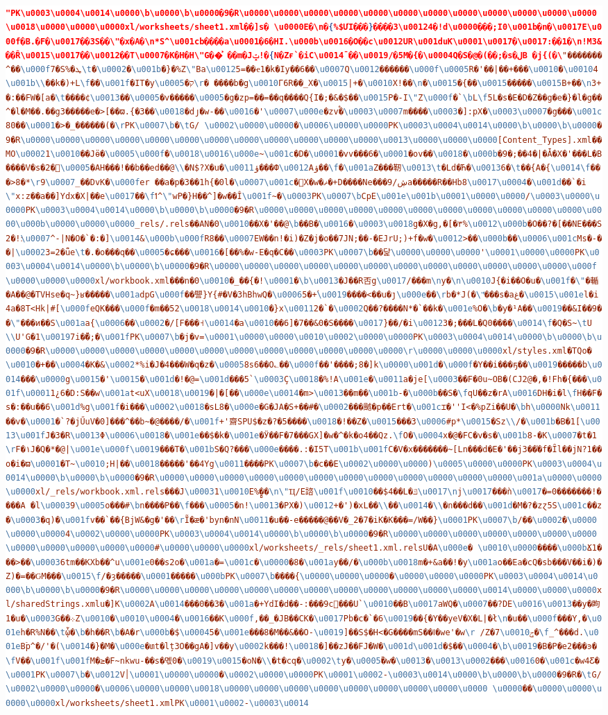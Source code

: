 ```json
"PK\u0003\u0004\u0014\u0000\b\u0000\b\u0000�9�R\u0000\u0000\u0000\u0000\u0000\u0000\u0000\u0000\u0000\u0000\u0000\u0000\u0018\u0000\u0000\u0000xl/worksheets/sheet1.xml��]s� \u0000E�\n�{%$ƯI��ֺ�}����3\u00124�!d\u0000���;I0\u001b�n�\u0017E\u000f�B.�F�\u0017��3S��\"�x�A�\n*S^\u001cb����a\u0001�6�HI.\u000b\u0016�O��c\u0012UR\u001duƘ\u0001\u0017�\u0017:��1�\n!M3&��Ȓ\u0015\u0017��\u0012��T\u0007�K�H�H\"G��͐ ��m�Jݓ!�{N�Zғ`�iC\u0014ˉ��\u0019/�5M�{�\u0004Q�S�@�(��;�s�لB �j{(�\"�������^��\u000f7�S%�ܛ\t�\u0002�\u001b�}�%Z\"Ba\u00125=��ҽ1�k�Iy��6��\u0007Q\u0012������\u000f\u0005R�'��|��+���\u0010�\u00104\u001b\\��k�)+L\f��\u001f�IT�y\u0005�ק\r� ����b�g\u0010Г6R��_X�\u0015|+�\u0010X!��\n�\u0015�{��\u0015�����\u0015B+��\n3+�:��FW�[a�\t����¢\u0013��\u0005�v�����\u0005�g�zp=��=��q����Q{I�;�&�$��\u0015P�-I\"Z\u000f�`\bL\f5L�s�E�D�Z��g�e�}�l�g��^�l�M��.��g3�����e�>[��ϖ.{�3��\u0018�dյ�w-��\u0016�'\u0007\u000e�zvࠬ�\u0003\u0007m����\u0003�]:pX�\u0003\u0007�ց���\u001c80��\u0001�>�_������(�\rPK\u0007\b�\tG/ \u0002\u0000\u0000�\u0006\u0000\u0000PK\u0003\u0004\u0014\u0000\b\u0000\b\u0000�9�R\u0000\u0000\u0000\u0000\u0000\u0000\u0000\u0000\u0000\u0000\u0000\u0000\u0013\u0000\u0000\u0000[Content_Types].xml��MO\u00021\u0010��Jӫ�\u0005\u000f�\u0018\u0016\u000e~\u001c�D�\u0001�vv���6�\u0001�ov��\u0018�\u000b�9�;��4�|�Ǡ�X�'���L�B����V�s�2�׊\u0005�AH���!��b��ed��@\\�N$?X�u�\u0011ؤ���Ф\u0012Aؤ��\f�\u001aZ���靭\u0013\t�Ld�Ћ�\u00136�\t��{A�{\u0014\f���>8�*\r9\u0007_��DvK�\u000fer ��a�p�3��1h{�0l�\u0007\u001c�޶X�w�ޡ�+D����Ne���ڜ/9a�����R��Hb8\u0017\u0004�\u001d��`�i\"x:z��a��]Ydx�X|��e\u0017��\fߗ^\"wP�}H��^]�w��Î\u001f~�\u0003PK\u0007\bCpE\u001e\u001b\u0001\u0000\u0000/\u0003\u0000\u0000PK\u0003\u0004\u0014\u0000\b\u0000\b\u0000�9�R\u0000\u0000\u0000\u0000\u0000\u0000\u0000\u0000\u0000\u0000\u0000\u0000\u000b\u0000\u0000\u0000_rels/.rels��AN�0\u0010��X�'��@\b��B�\u0016�\u0003\u0018g�X�g,�[�۳%\u0012\u000b�O��?�[��NE���S׃!�2\u0007^-|N�O�`�:�]\u0014&\u000b\u000fR8��\u0007EW��n!�i)�Z�j�o��7JN;��-�EJrU;)+f�w�\u0012>��\u000b��\u0006\u001cMs�-��|\u00023=2�ǖe\t�.�o���q��\u0005�ɕ���\u0016�[��%�w-E�q�C��\u0003PK\u0007\b��닱\u0000\u0000\u0000'\u0001\u0000\u0000PK\u0003\u0004\u0014\u0000\b\u0000\b\u0000�9�R\u0000\u0000\u0000\u0000\u0000\u0000\u0000\u0000\u0000\u0000\u0000\u0000\u000f\u0000\u0000\u0000xl/workbook.xml���n�0\u0010�_��{�!\u0001�\b\u0013�J��R否g\u0017/���m\ny�\n\u0010J{�i��O�u�\u001f�\"�輴�A��@�TVHse�q~}ʁ�����\u001adpG\u000f��譻}Y{#�V�3hBhwQ�\u00065�+ۢ\u0019����<��u�ȷ\u000e��\rb�*J(�\"ͥ���s�aغ�\u0015\u001el�i4a�8T<Hk|#[\u000feQK���\u000f�m��52\u0018\u0014\u0010�}x\u00112�`�\u0002Q��?����N*�`��k�\u001e%O�\b�y�¹A��\u0019��&I��9��\"���и��S\u001aa{\u0006��\u0002�/[F���˧\u0014�a\u0010��6]�7��&0�S����\u0017}��/�i\u00123�;���L�Q0����\u0014\f�Q�S~\tU\\U'G�1\u00197i�̎�;�\u001fPK\u0007\b�j�v=\u0001\u0000\u0000\u0010\u0002\u0000\u0000PK\u0003\u0004\u0014\u0000\b\u0000\b\u0000�9�R\u0000\u0000\u0000\u0000\u0000\u0000\u0000\u0000\u0000\u0000\u0000\u0000\r\u0000\u0000\u0000xl/styles.xml�TQo� \u0010�+��\u0004�K�&\u0002*%i�J�4���W�q�z�\u00058s6��O؎��\u000f��'����;8�]k\u0000\u001d�\u000f�Y��i���ҕ��\u0019�����b\u0014���\u0000g\u0015�'\u0015�\u001d�!�@=\u001d���5`\u0003Ç\u0018�%!A\u001e�\u0011a�je[\u0003��F�0u~OB�(CJ2@�,�!Fh�{���\u001f\u00011¿6�D:S��w\u001at<uX\u0018\u0019�|�[��\u000e\u0014�m>\u0013��m��\u001b-�\u000b��S�\fqU��z�rA\u0016DH�i�l\fH��F�s�:��u��6\u001d%g\u001f�i���\u0002\u0018�sL8�\u000e�G�JA�S+��#�\u0002���䬄�p��Ert�\u001c⌶�''I<�%pZi��U�\bh\u0000Nk\u0011��v�\u0001�`?�jŰuV�0]���^��b~�@����/�\u001f+'齋SPU$�z�?�5����\u0018�!��Z�\u0015���3\u0006#p*\u0015�Sz\\/�\u001b�B�1[\u0013\u001fJ�3�R\u0013Φ\u0006\u0018�\u001e��$�k�\u001e�Ӱ��F�7���GX]�w�^�k�o4��Qz.\fO�\u0004x�@�FC�v�s�\u001b8-�K\u0007�t�1\rF�۱J�Q�*�@|\u001e\u000f\u0019���T�\u001bS�Q?���\u000e����.:�I5T\u001b\u001fC�V�x�������~[Ln���d�E�'��j3��֫�f�Ȋl��jN?1��o�i�ϖ\u0001�T~\u0010;H|��\u0018�����'��4Yg\u0011����PK\u0007\b�c��E\u0002\u0000\u0000)\u0005\u0000\u0000PK\u0003\u0004\u0014\u0000\b\u0000\b\u0000�9�R\u0000\u0000\u0000\u0000\u0000\u0000\u0000\u0000\u0000\u0000\u0000\u0000\u001a\u0000\u0000\u0000xl/_rels/workbook.xml.rels���J\u00031\u0010E%̻��\n\"Ҵ/E諮\u001f\u0010��$4��L�ݿ\u0017\nj\u0017���ǹ\u0017�=0�������!����A �l\u00039\u0005o���#\bn����P��\f���\u0005�n!\u0013�PX�)\u0012+�')�xL��\\��\u0014�\\�n���d��\u001d�M�?�zɀ5S\u001c��z�\u0003�q)�\u001fv��`��{BjW&�g�'��\rĨ�æ�'byn�nN\u0011�u��-e�����@��V�_2�7�iK�K���=/W��}\u0001PK\u0007\b/��\u0002�\u0000\u0000\u00004\u0002\u0000\u0000PK\u0003\u0004\u0014\u0000\b\u0000\b\u0000�9�R\u0000\u0000\u0000\u0000\u0000\u0000\u0000\u0000\u0000\u0000\u0000\u0000#\u0000\u0000\u0000xl/worksheets/_rels/sheet1.xml.relsU�A\u000e� \u0010\u0000����\u000bՃ1���>��\u00036tm��KXb��^u\u001e0��s2o�\u001a�=\u001c�\u0000�8�\u001ay��/�\u000b\u0018m�+&a��!�y\u001ao��Ea�cQ�sb���V��i�)�Z)�=��ԌM���\u0015\f/�ȝ�����\u0001�����\u000bPK\u0007\b����{\u0000\u0000\u0000�\u0000\u0000\u0000PK\u0003\u0004\u0014\u0000\b\u0000\b\u0000�9�R\u0000\u0000\u0000\u0000\u0000\u0000\u0000\u0000\u0000\u0000\u0000\u0000\u0014\u0000\u0000\u0000xl/sharedStrings.xmlu�]K\u0002A\u0014���0��3�\u001a�+YdI�d��-:���9c؝���U`\u0010��B\u0017aWQ�\u0007��?DE\u0016\u0013��y�眗1�u�\u0003G��܀Z\u0010�\u0010\u0004�\u0016��K\u000f,��_�JB��CK�\u0017Pb�c�`�6\u0019��{�Y��yeV�X�L|�ł\n�u��\u000f���Y,�\u001eh�R%N��\tᾧ�\b�h��R\b�A�r\u000b�$\u00045�\u001e���8�M��&��O-\u0019]��S$�H<�G����mS��ߊ�we'�w\r /Z�7\u0010ݮ�\f_^���d.\u001eBٙp^�/'�(\u0014�}�M�\u000e�տt�lț3Օ��gA�]v��y\u0002k���!\u0018�]��zJ��FJ�W�\u001d\u001d�$��\u0004�\b\u0019�B�P�e2���ͽ�\fV��\u001f\u001fM�≥�F~nkwu-��s�몏0�\u0019\u0015�oN�\\�t�cq�\u0002\ty�\u0005ؐ�w�\u0013�\u0013\u0002���\u00160�\u001c�w4Ƹ�\u0001PK\u0007\b�\u0012V׀\u0001\u0000\u0000�\u0002\u0000\u0000PK\u0001\u0002-\u0003\u0014\u0000\b\u0000\b\u0000�9�R�\tG/ \u0002\u0000\u0000�\u0006\u0000\u0000\u0018\u0000\u0000\u0000\u0000\u0000\u0000\u0000\u0000\u0000 \u0000��\u0000\u0000\u0000\u0000xl/worksheets/sheet1.xmlPK\u0001\u0002-\u0003\u0014
```